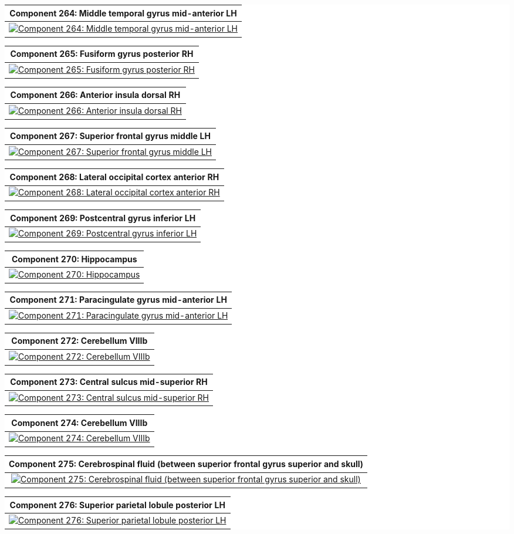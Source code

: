 | Component 264: Middle temporal gyrus mid-anterior LH |  
|:---:|  
| [![Component 264: Middle temporal gyrus mid-anterior LH](512/final/263.jpg "Component 264: Middle temporal gyrus mid-anterior LH")](https://parietal-inria.github.io/MODL_atlas/512/html/264.html)|

| Component 265: Fusiform gyrus posterior RH |  
|:---:|  
| [![Component 265: Fusiform gyrus posterior RH](512/final/264.jpg "Component 265: Fusiform gyrus posterior RH")](https://parietal-inria.github.io/MODL_atlas/512/html/265.html)|

| Component 266: Anterior insula dorsal RH |  
|:---:|  
| [![Component 266: Anterior insula dorsal RH](512/final/265.jpg "Component 266: Anterior insula dorsal RH")](https://parietal-inria.github.io/MODL_atlas/512/html/266.html)|

| Component 267: Superior frontal gyrus middle LH |  
|:---:|  
| [![Component 267: Superior frontal gyrus middle LH](512/final/266.jpg "Component 267: Superior frontal gyrus middle LH")](https://parietal-inria.github.io/MODL_atlas/512/html/267.html)|

| Component 268: Lateral occipital cortex anterior RH |  
|:---:|  
| [![Component 268: Lateral occipital cortex anterior RH](512/final/267.jpg "Component 268: Lateral occipital cortex anterior RH")](https://parietal-inria.github.io/MODL_atlas/512/html/268.html)|

| Component 269: Postcentral gyrus inferior LH |  
|:---:|  
| [![Component 269: Postcentral gyrus inferior LH](512/final/268.jpg "Component 269: Postcentral gyrus inferior LH")](https://parietal-inria.github.io/MODL_atlas/512/html/269.html)|

| Component 270: Hippocampus |  
|:---:|  
| [![Component 270: Hippocampus](512/final/269.jpg "Component 270: Hippocampus")](https://parietal-inria.github.io/MODL_atlas/512/html/270.html)|

| Component 271: Paracingulate gyrus mid-anterior LH |  
|:---:|  
| [![Component 271: Paracingulate gyrus mid-anterior LH](512/final/270.jpg "Component 271: Paracingulate gyrus mid-anterior LH")](https://parietal-inria.github.io/MODL_atlas/512/html/271.html)|

| Component 272: Cerebellum VIIIb |  
|:---:|  
| [![Component 272: Cerebellum VIIIb](512/final/271.jpg "Component 272: Cerebellum VIIIb")](https://parietal-inria.github.io/MODL_atlas/512/html/272.html)|

| Component 273: Central sulcus mid-superior RH |  
|:---:|  
| [![Component 273: Central sulcus mid-superior RH](512/final/272.jpg "Component 273: Central sulcus mid-superior RH")](https://parietal-inria.github.io/MODL_atlas/512/html/273.html)|

| Component 274: Cerebellum VIIIb |  
|:---:|  
| [![Component 274: Cerebellum VIIIb](512/final/273.jpg "Component 274: Cerebellum VIIIb")](https://parietal-inria.github.io/MODL_atlas/512/html/274.html)|

| Component 275: Cerebrospinal fluid (between superior frontal gyrus superior and skull) |  
|:---:|  
| [![Component 275: Cerebrospinal fluid (between superior frontal gyrus superior and skull)](512/final/274.jpg "Component 275: Cerebrospinal fluid (between superior frontal gyrus superior and skull)")](https://parietal-inria.github.io/MODL_atlas/512/html/275.html)|

| Component 276: Superior parietal lobule posterior LH |  
|:---:|  
| [![Component 276: Superior parietal lobule posterior LH](512/final/275.jpg "Component 276: Superior parietal lobule posterior LH")](https://parietal-inria.github.io/MODL_atlas/512/html/276.html)|
